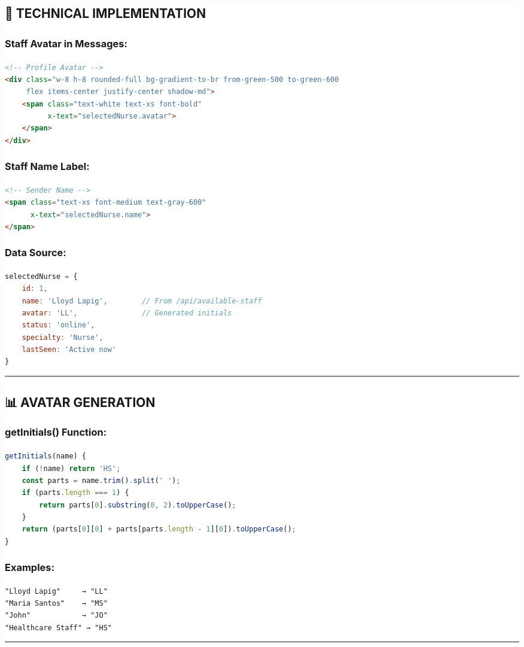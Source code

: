 
## 🔧 TECHNICAL IMPLEMENTATION

### **Staff Avatar in Messages:**
```html
<!-- Profile Avatar -->
<div class="w-8 h-8 rounded-full bg-gradient-to-br from-green-500 to-green-600 
     flex items-center justify-center shadow-md">
    <span class="text-white text-xs font-bold" 
          x-text="selectedNurse.avatar">
    </span>
</div>
```

### **Staff Name Label:**
```html
<!-- Sender Name -->
<span class="text-xs font-medium text-gray-600" 
      x-text="selectedNurse.name">
</span>
```

### **Data Source:**
```javascript
selectedNurse = {
    id: 1,
    name: 'Lloyd Lapig',        // From /api/available-staff
    avatar: 'LL',               // Generated initials
    status: 'online',
    specialty: 'Nurse',
    lastSeen: 'Active now'
}
```

---

## 📊 AVATAR GENERATION

### **getInitials() Function:**
```javascript
getInitials(name) {
    if (!name) return 'HS';
    const parts = name.trim().split(' ');
    if (parts.length === 1) {
        return parts[0].substring(0, 2).toUpperCase();
    }
    return (parts[0][0] + parts[parts.length - 1][0]).toUpperCase();
}
```

### **Examples:**
```
"Lloyd Lapig"     → "LL"
"Maria Santos"    → "MS"
"John"            → "JO"
"Healthcare Staff" → "HS"
```

---